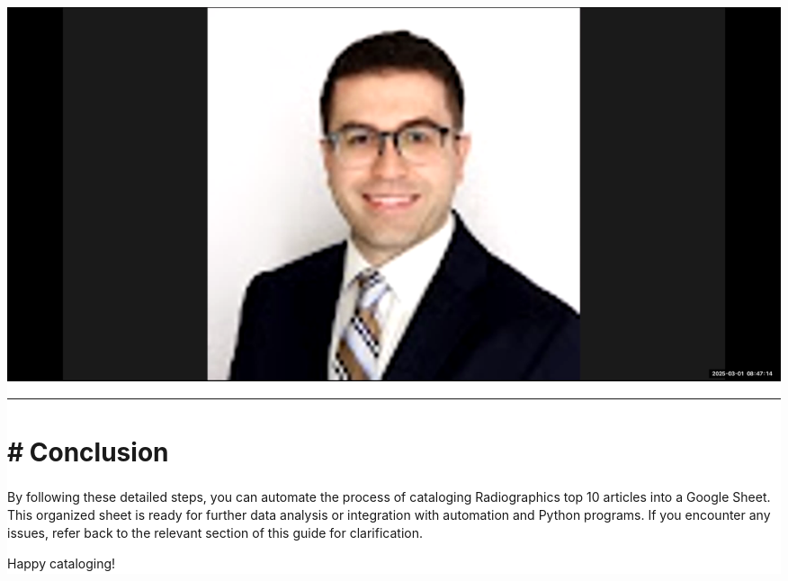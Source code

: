 ![To display the finalized Google Sheet with populated data and active dropdown menus in use. - The finished Google Sheet showing populated rows with data, with an open dropdown in the Level column displaying its options (Basic, Intermediate, Advanced) and a similar view for the R Year column. - Confirms to users that the data is correctly imported and the dropdowns are functioning as configured.](screenshots/screenshot_completed_sheet_final_1741037189.png)

---

# # Conclusion

By following these detailed steps, you can automate the process of cataloging Radiographics top 10 articles into a Google Sheet. This organized sheet is ready for further data analysis or integration with automation and Python programs. If you encounter any issues, refer back to the relevant section of this guide for clarification.

Happy cataloging!